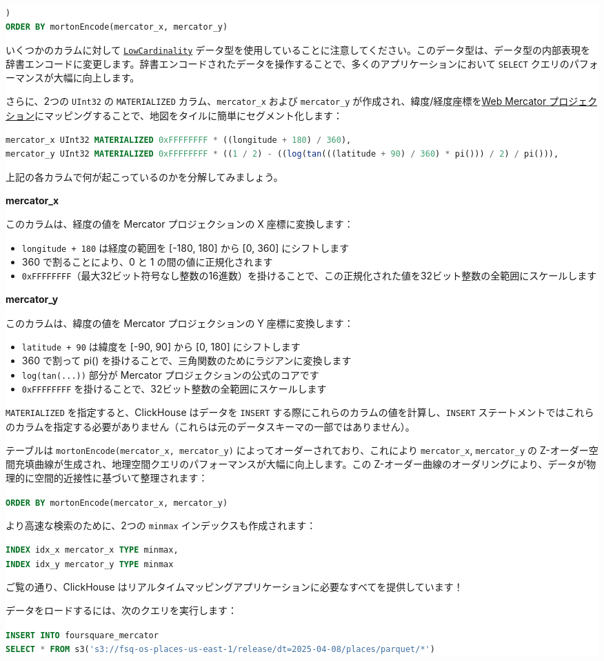 ```sql title="Query"
)
ORDER BY mortonEncode(mercator_x, mercator_y)
```

いくつかのカラムに対して [`LowCardinality`](/sql-reference/data-types/lowcardinality) データ型を使用していることに注意してください。このデータ型は、データ型の内部表現を辞書エンコードに変更します。辞書エンコードされたデータを操作することで、多くのアプリケーションにおいて `SELECT` クエリのパフォーマンスが大幅に向上します。

さらに、2つの `UInt32` の `MATERIALIZED` カラム、`mercator_x` および `mercator_y` が作成され、緯度/経度座標を[Web Mercator プロジェクション](https://en.wikipedia.org/wiki/Web_Mercator_projection)にマッピングすることで、地図をタイルに簡単にセグメント化します：

```sql
mercator_x UInt32 MATERIALIZED 0xFFFFFFFF * ((longitude + 180) / 360),
mercator_y UInt32 MATERIALIZED 0xFFFFFFFF * ((1 / 2) - ((log(tan(((latitude + 90) / 360) * pi())) / 2) / pi())),
```

上記の各カラムで何が起こっているのかを分解してみましょう。

**mercator_x**

このカラムは、経度の値を Mercator プロジェクションの X 座標に変換します：

- `longitude + 180` は経度の範囲を [-180, 180] から [0, 360] にシフトします
- 360 で割ることにより、0 と 1 の間の値に正規化されます
- `0xFFFFFFFF`（最大32ビット符号なし整数の16進数）を掛けることで、この正規化された値を32ビット整数の全範囲にスケールします

**mercator_y**

このカラムは、緯度の値を Mercator プロジェクションの Y 座標に変換します：

- `latitude + 90` は緯度を [-90, 90] から [0, 180] にシフトします
- 360 で割って pi() を掛けることで、三角関数のためにラジアンに変換します
- `log(tan(...))` 部分が Mercator プロジェクションの公式のコアです
- `0xFFFFFFFF` を掛けることで、32ビット整数の全範囲にスケールします

`MATERIALIZED` を指定すると、ClickHouse はデータを `INSERT` する際にこれらのカラムの値を計算し、`INSERT` ステートメントではこれらのカラムを指定する必要がありません（これらは元のデータスキーマの一部ではありません）。

テーブルは `mortonEncode(mercator_x, mercator_y)` によってオーダーされており、これにより `mercator_x`, `mercator_y` の Z-オーダー空間充填曲線が生成され、地理空間クエリのパフォーマンスが大幅に向上します。この Z-オーダー曲線のオーダリングにより、データが物理的に空間的近接性に基づいて整理されます：

```sql
ORDER BY mortonEncode(mercator_x, mercator_y)
```

より高速な検索のために、2つの `minmax` インデックスも作成されます：

```sql
INDEX idx_x mercator_x TYPE minmax,
INDEX idx_y mercator_y TYPE minmax
```

ご覧の通り、ClickHouse はリアルタイムマッピングアプリケーションに必要なすべてを提供しています！

データをロードするには、次のクエリを実行します：

```sql
INSERT INTO foursquare_mercator 
SELECT * FROM s3('s3://fsq-os-places-us-east-1/release/dt=2025-04-08/places/parquet/*')
```
